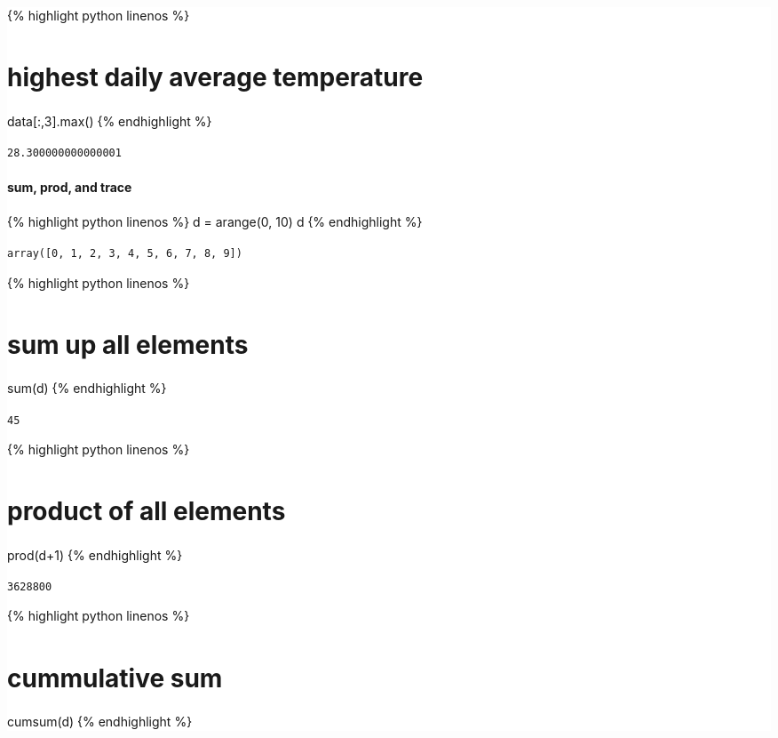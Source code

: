 


{% highlight python linenos  %}
# highest daily average temperature
data[:,3].max()
{% endhighlight %}




    28.300000000000001



#### sum, prod, and trace


{% highlight python linenos  %}
d = arange(0, 10)
d
{% endhighlight %}




    array([0, 1, 2, 3, 4, 5, 6, 7, 8, 9])




{% highlight python linenos  %}
# sum up all elements
sum(d)
{% endhighlight %}




    45




{% highlight python linenos  %}
# product of all elements
prod(d+1)
{% endhighlight %}




    3628800




{% highlight python linenos  %}
# cummulative sum
cumsum(d)
{% endhighlight %}
